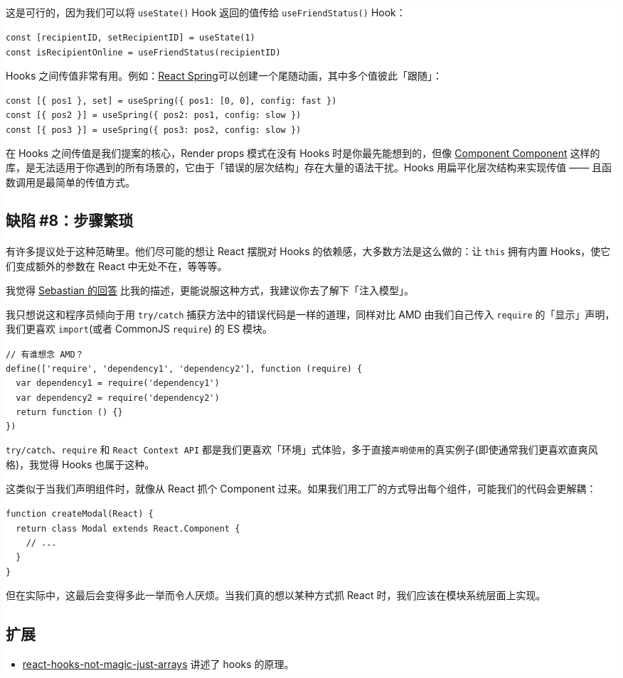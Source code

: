 这是可行的，因为我们可以将 `useState()` Hook 返回的值传给 `useFriendStatus()` Hook：

```tsx
const [recipientID, setRecipientID] = useState(1)
const isRecipientOnline = useFriendStatus(recipientID)
```

Hooks 之间传值非常有用。例如：[React Spring](https://medium.com/@drcmda/hooks-in-react-spring-a-tutorial-c6c436ad7ee4)可以创建一个尾随动画，其中多个值彼此「跟随」：

```tsx
const [{ pos1 }, set] = useSpring({ pos1: [0, 0], config: fast })
const [{ pos2 }] = useSpring({ pos2: pos1, config: slow })
const [{ pos3 }] = useSpring({ pos3: pos2, config: slow })
```

在 Hooks 之间传值是我们提案的核心，Render props 模式在没有 Hooks 时是你最先能想到的，但像 [Component Component](https://ui.reach.tech/component-component) 这样的库，是无法适用于你遇到的所有场景的，它由于「错误的层次结构」存在大量的语法干扰。Hooks 用扁平化层次结构来实现传值 —— 且函数调用是最简单的传值方式。

## 缺陷 #8：步骤繁琐

有许多提议处于这种范畴里。他们尽可能的想让 React 摆脱对 Hooks 的依赖感，大多数方法是这么做的：让 `this` 拥有内置 Hooks，使它们变成额外的参数在 React 中无处不在，等等等。

我觉得 [Sebastian 的回答](https://github.com/reactjs/rfcs/pull/68#issuecomment-439314884) 比我的描述，更能说服这种方式，我建议你去了解下「注入模型」。

我只想说这和程序员倾向于用 `try/catch` 捕获方法中的错误代码是一样的道理，同样对比 AMD 由我们自己传入 `require` 的「显示」声明，我们更喜欢 `import`(或者 CommonJS `require`) 的 ES 模块。

```tsx
// 有谁想念 AMD？
define(['require', 'dependency1', 'dependency2'], function (require) {
  var dependency1 = require('dependency1')
  var dependency2 = require('dependency2')
  return function () {}
})
```

`try/catch`、`require` 和 `React Context API` 都是我们更喜欢「环境」式体验，多于直接`声明使用`的真实例子(即使通常我们更喜欢直爽风格)，我觉得 Hooks 也属于这种。

这类似于当我们声明组件时，就像从 React 抓个 Component 过来。如果我们用工厂的方式导出每个组件，可能我们的代码会更解耦：

```tsx
function createModal(React) {
  return class Modal extends React.Component {
    // ...
  }
}
```

但在实际中，这最后会变得多此一举而令人厌烦。当我们真的想以某种方式抓 React 时，我们应该在模块系统层面上实现。

## 扩展

- [react-hooks-not-magic-just-arrays](https://medium.com/@ryardley/react-hooks-not-magic-just-arrays-cd4f1857236e)
  讲述了 hooks 的原理。
